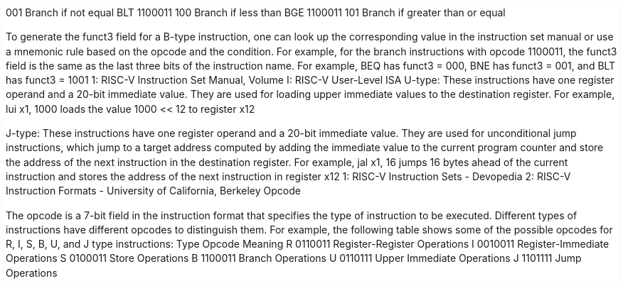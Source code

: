 001
Branch if not equal
BLT
1100011
100
Branch if less than
BGE
1100011
101
Branch if greater than or equal

To generate the funct3 field for a B-type instruction, one can look up the corresponding value in the instruction set manual or use a mnemonic rule based on the opcode and the condition. For example, for the branch instructions with opcode 1100011, the funct3 field is the same as the last three bits of the instruction name. For example, BEQ has funct3 = 000, BNE has funct3 = 001, and BLT has funct3 = 1001
1: RISC-V Instruction Set Manual, Volume I: RISC-V User-Level ISA
U-type: These instructions have one register operand and a 20-bit immediate value. They are used for loading upper immediate values to the destination register. For example, lui x1, 1000 loads the value 1000 << 12 to register x12

J-type: These instructions have one register operand and a 20-bit immediate value. They are used for unconditional jump instructions, which jump to a target address computed by adding the immediate value to the current program counter and store the address of the next instruction in the destination register. For example, jal x1, 16 jumps 16 bytes ahead of the current instruction and stores the address of the next instruction in register x12
1: RISC-V Instruction Sets - Devopedia 2: RISC-V Instruction Formats - University of California, Berkeley
Opcode

The opcode is a 7-bit field in the instruction format that specifies the type of instruction to be executed. Different types of instructions have different opcodes to distinguish them. For example, the following table shows some of the possible opcodes for R, I, S, B, U, and J type instructions:
Type
Opcode
Meaning
R
0110011
Register-Register Operations
I
0010011
Register-Immediate Operations
S
0100011
Store Operations
B
1100011
Branch Operations
U
0110111
Upper Immediate Operations
J
1101111
Jump Operations

